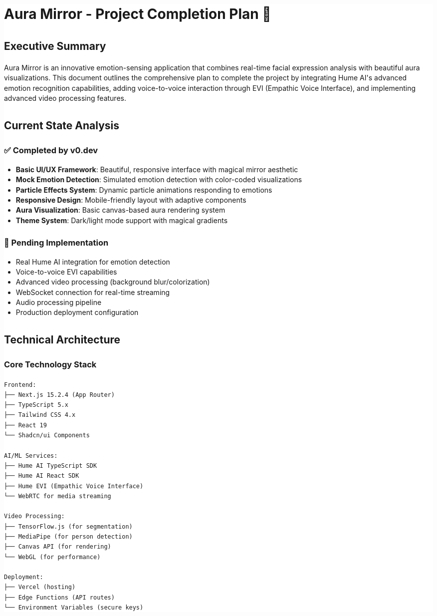 # Aura Mirror - Project Completion Plan 🔮

## Executive Summary

Aura Mirror is an innovative emotion-sensing application that combines real-time facial expression analysis with beautiful aura visualizations. This document outlines the comprehensive plan to complete the project by integrating Hume AI's advanced emotion recognition capabilities, adding voice-to-voice interaction through EVI (Empathic Voice Interface), and implementing advanced video processing features.

## Current State Analysis

### ✅ Completed by v0.dev
- **Basic UI/UX Framework**: Beautiful, responsive interface with magical mirror aesthetic
- **Mock Emotion Detection**: Simulated emotion detection with color-coded visualizations
- **Particle Effects System**: Dynamic particle animations responding to emotions
- **Responsive Design**: Mobile-friendly layout with adaptive components
- **Aura Visualization**: Basic canvas-based aura rendering system
- **Theme System**: Dark/light mode support with magical gradients

### 🚧 Pending Implementation
- Real Hume AI integration for emotion detection
- Voice-to-voice EVI capabilities
- Advanced video processing (background blur/colorization)
- WebSocket connection for real-time streaming
- Audio processing pipeline
- Production deployment configuration

## Technical Architecture

### Core Technology Stack

```
Frontend:
├── Next.js 15.2.4 (App Router)
├── TypeScript 5.x
├── Tailwind CSS 4.x
├── React 19
└── Shadcn/ui Components

AI/ML Services:
├── Hume AI TypeScript SDK
├── Hume AI React SDK
├── Hume EVI (Empathic Voice Interface)
└── WebRTC for media streaming

Video Processing:
├── TensorFlow.js (for segmentation)
├── MediaPipe (for person detection)
├── Canvas API (for rendering)
└── WebGL (for performance)

Deployment:
├── Vercel (hosting)
├── Edge Functions (API routes)
└── Environment Variables (secure keys)
```
